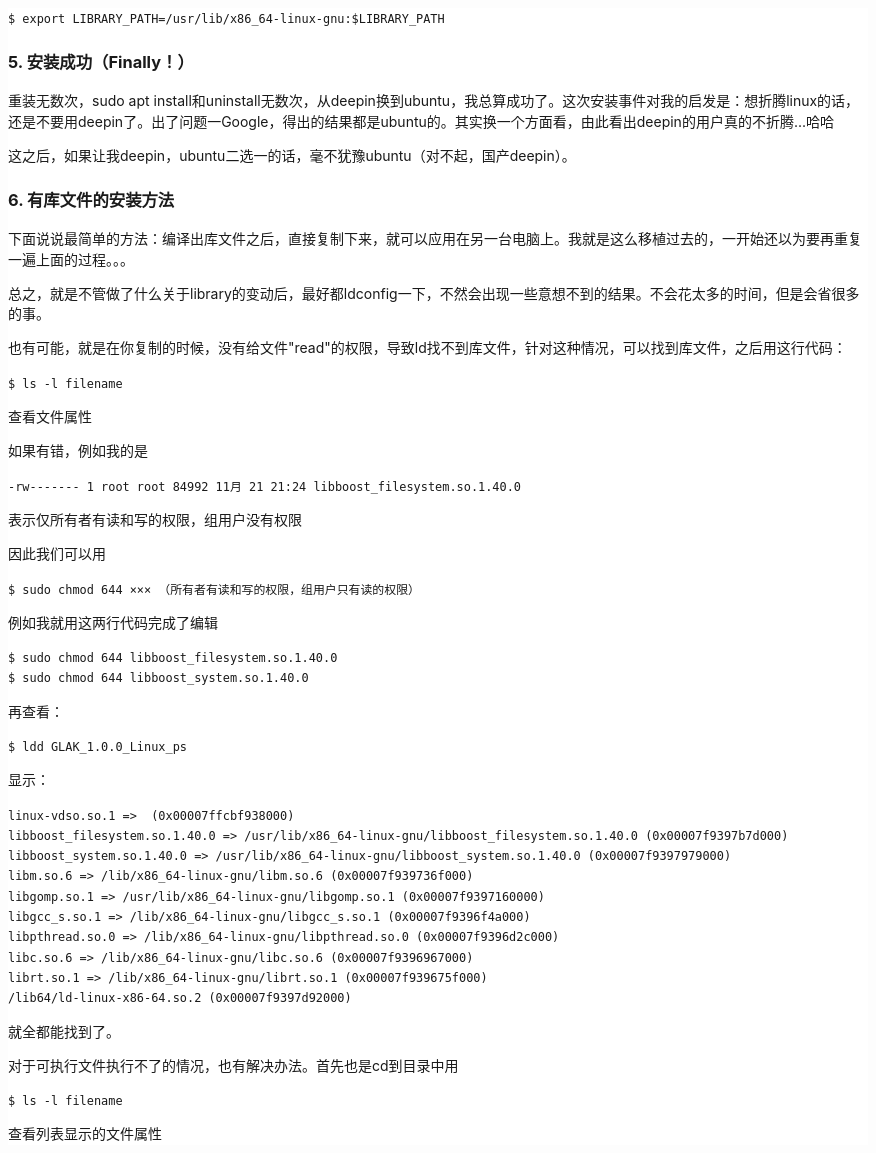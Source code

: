     $ export LIBRARY_PATH=/usr/lib/x86_64-linux-gnu:$LIBRARY_PATH

### 5. 安装成功（Finally！）
重装无数次，sudo apt install和uninstall无数次，从deepin换到ubuntu，我总算成功了。这次安装事件对我的启发是：想折腾linux的话，还是不要用deepin了。出了问题一Google，得出的结果都是ubuntu的。其实换一个方面看，由此看出deepin的用户真的不折腾...哈哈

这之后，如果让我deepin，ubuntu二选一的话，毫不犹豫ubuntu（对不起，国产deepin）。

### 6. 有库文件的安装方法
下面说说最简单的方法：编译出库文件之后，直接复制下来，就可以应用在另一台电脑上。我就是这么移植过去的，一开始还以为要再重复一遍上面的过程。。。

总之，就是不管做了什么关于library的变动后，最好都ldconfig一下，不然会出现一些意想不到的结果。不会花太多的时间，但是会省很多的事。

也有可能，就是在你复制的时候，没有给文件"read"的权限，导致ld找不到库文件，针对这种情况，可以找到库文件，之后用这行代码：

    $ ls -l filename

查看文件属性

如果有错，例如我的是

	-rw------- 1 root root 84992 11月 21 21:24 libboost_filesystem.so.1.40.0

表示仅所有者有读和写的权限，组用户没有权限

因此我们可以用

    $ sudo chmod 644 ××× （所有者有读和写的权限，组用户只有读的权限）

例如我就用这两行代码完成了编辑

    $ sudo chmod 644 libboost_filesystem.so.1.40.0 
    $ sudo chmod 644 libboost_system.so.1.40.0
    
再查看：

    $ ldd GLAK_1.0.0_Linux_ps 

显示：

	linux-vdso.so.1 =>  (0x00007ffcbf938000)
	libboost_filesystem.so.1.40.0 => /usr/lib/x86_64-linux-gnu/libboost_filesystem.so.1.40.0 (0x00007f9397b7d000)
	libboost_system.so.1.40.0 => /usr/lib/x86_64-linux-gnu/libboost_system.so.1.40.0 (0x00007f9397979000)
	libm.so.6 => /lib/x86_64-linux-gnu/libm.so.6 (0x00007f939736f000)
	libgomp.so.1 => /usr/lib/x86_64-linux-gnu/libgomp.so.1 (0x00007f9397160000)
	libgcc_s.so.1 => /lib/x86_64-linux-gnu/libgcc_s.so.1 (0x00007f9396f4a000)
	libpthread.so.0 => /lib/x86_64-linux-gnu/libpthread.so.0 (0x00007f9396d2c000)
	libc.so.6 => /lib/x86_64-linux-gnu/libc.so.6 (0x00007f9396967000)
	librt.so.1 => /lib/x86_64-linux-gnu/librt.so.1 (0x00007f939675f000)
	/lib64/ld-linux-x86-64.so.2 (0x00007f9397d92000)

就全都能找到了。

对于可执行文件执行不了的情况，也有解决办法。首先也是cd到目录中用

    $ ls -l filename

查看列表显示的文件属性
